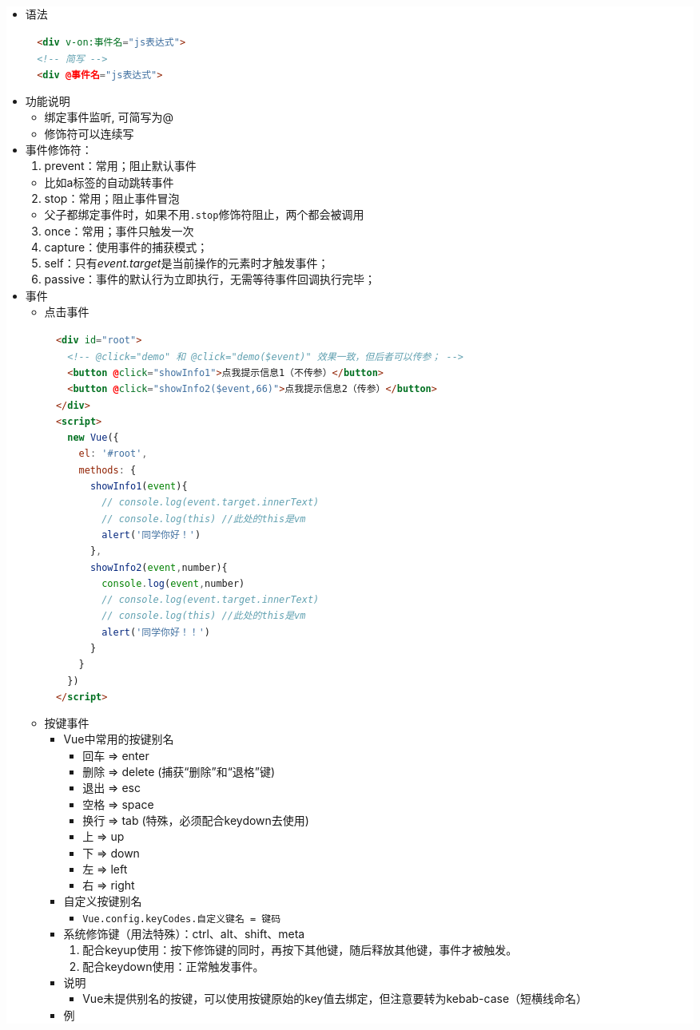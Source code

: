   - 语法
    ```html
      <div v-on:事件名="js表达式">
      <!-- 简写 -->
      <div @事件名="js表达式">
    ```
  - 功能说明
    - 绑定事件监听, 可简写为@
    - 修饰符可以连续写
  - 事件修饰符：
    1. prevent：常用；阻止默认事件
      - 比如a标签的自动跳转事件
    2. stop：常用；阻止事件冒泡
      - 父子都绑定事件时，如果不用`.stop`修饰符阻止，两个都会被调用
    3. once：常用；事件只触发一次
    4. capture：使用事件的捕获模式；
    5. self：只有*event.target*是当前操作的元素时才触发事件；
    6. passive：事件的默认行为立即执行，无需等待事件回调执行完毕；
  - 事件
    - 点击事件
      ```html
        <div id="root">
          <!-- @click="demo" 和 @click="demo($event)" 效果一致，但后者可以传参； -->
          <button @click="showInfo1">点我提示信息1（不传参）</button>
          <button @click="showInfo2($event,66)">点我提示信息2（传参）</button>
        </div>
        <script>
          new Vue({
            el: '#root',
            methods: {
              showInfo1(event){
                // console.log(event.target.innerText)
                // console.log(this) //此处的this是vm
                alert('同学你好！')
              },
              showInfo2(event,number){
                console.log(event,number)
                // console.log(event.target.innerText)
                // console.log(this) //此处的this是vm
                alert('同学你好！！')
              }
            }
          })
        </script>
      ```
    - 按键事件
      - Vue中常用的按键别名
        - 回车 => enter
        - 删除 => delete (捕获“删除”和“退格”键)
        - 退出 => esc
        - 空格 => space
        - 换行 => tab (特殊，必须配合keydown去使用)
        - 上 => up
        - 下 => down
        - 左 => left
        - 右 => right
      - 自定义按键别名
        - `Vue.config.keyCodes.自定义键名 = 键码`
      - 系统修饰键（用法特殊）：ctrl、alt、shift、meta
        1. 配合keyup使用：按下修饰键的同时，再按下其他键，随后释放其他键，事件才被触发。
        2. 配合keydown使用：正常触发事件。
      - 说明
        - Vue未提供别名的按键，可以使用按键原始的key值去绑定，但注意要转为kebab-case（短横线命名）
      - 例
